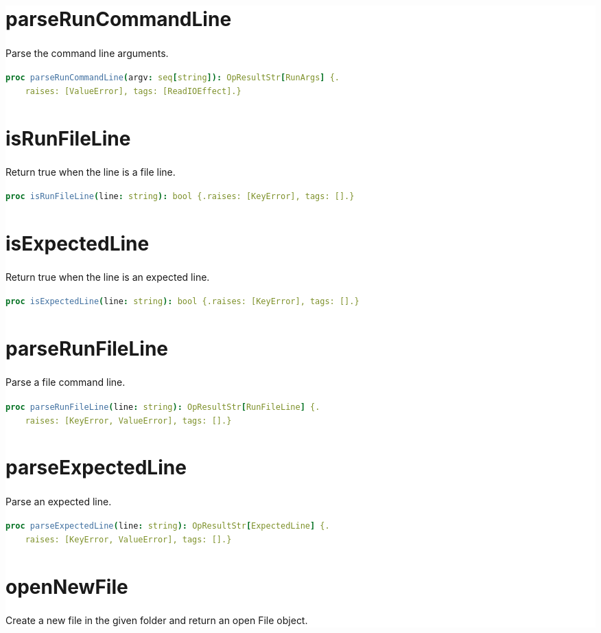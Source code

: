 # parseRunCommandLine

Parse the command line arguments.


~~~nim
proc parseRunCommandLine(argv: seq[string]): OpResultStr[RunArgs] {.
    raises: [ValueError], tags: [ReadIOEffect].}
~~~

# isRunFileLine

Return true when the line is a file line.


~~~nim
proc isRunFileLine(line: string): bool {.raises: [KeyError], tags: [].}
~~~

# isExpectedLine

Return true when the line is an expected line.


~~~nim
proc isExpectedLine(line: string): bool {.raises: [KeyError], tags: [].}
~~~

# parseRunFileLine

Parse a file command line.


~~~nim
proc parseRunFileLine(line: string): OpResultStr[RunFileLine] {.
    raises: [KeyError, ValueError], tags: [].}
~~~

# parseExpectedLine

Parse an expected line.


~~~nim
proc parseExpectedLine(line: string): OpResultStr[ExpectedLine] {.
    raises: [KeyError, ValueError], tags: [].}
~~~

# openNewFile

Create a new file in the given folder and return an open File
object.
